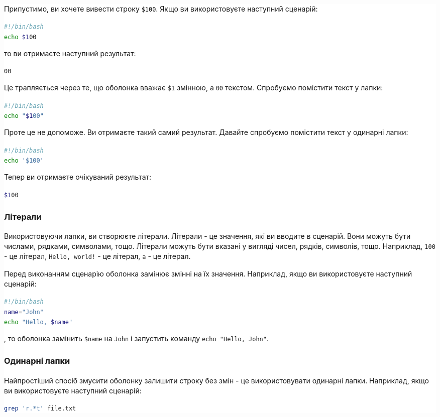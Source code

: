 Припустимо, ви хочете вивести строку `$100`. Якщо ви використовуєте наступний сценарій:

```bash
#!/bin/bash
echo $100
```

то ви отримаєте наступний результат:

```bash
00
```

Це трапляється через те, що оболонка вважає `$1` змінною, а `00` текстом. Спробуємо помістити текст у лапки:

```bash
#!/bin/bash
echo "$100"
```

Проте це не допоможе. Ви отримаєте такий самий результат. Давайте спробуємо помістити текст у одинарні лапки:

```bash
#!/bin/bash
echo '$100'
```

Тепер ви отримаєте очікуваний результат:

```bash
$100
```

### Літерали

Використовуючи лапки, ви створюєте літерали. Літерали - це значення, які ви вводите в сценарій. Вони можуть бути числами, рядками, символами, тощо. Літерали можуть бути вказані у вигляді чисел, рядків, символів, тощо. Наприклад, `100` - це літерал, `Hello, world!` - це літерал, `a` - це літерал.

Перед виконанням сценарію оболонка замінює змінні на їх значення. Наприклад, якщо ви використовуєте наступний сценарій:

```bash
#!/bin/bash
name="John"
echo "Hello, $name"
```

, то оболонка замінить `$name` на `John` і запустить команду `echo "Hello, John"`.

### Одинарні лапки

Найпростіший спосіб змусити оболонку залишити строку без змін - це використовувати одинарні лапки. Наприклад, якщо ви використовуєте наступний сценарій:

```bash
grep 'r.*t' file.txt
```
